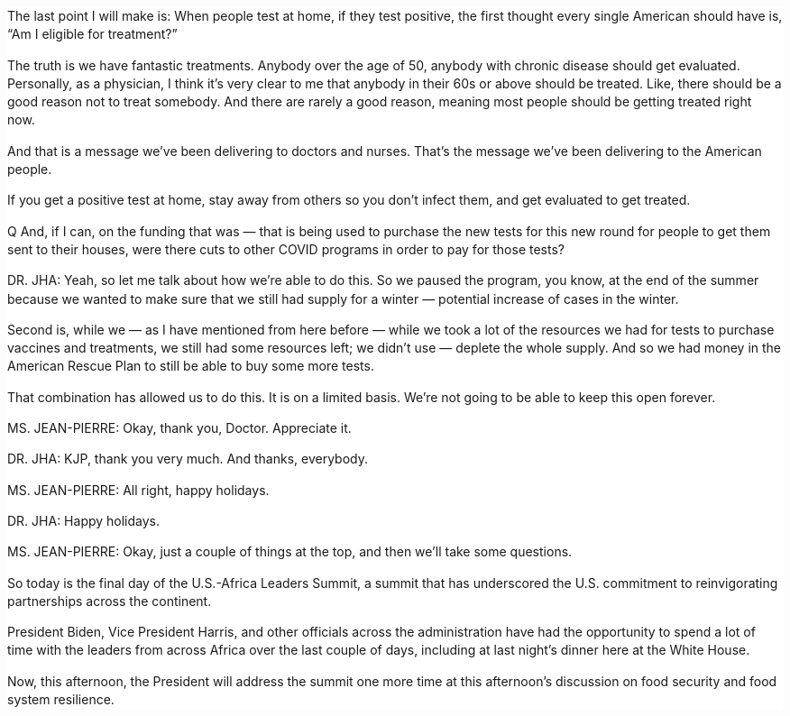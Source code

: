 The last point I will make is: When people test at home, if they test
positive, the first thought every single American should have is, “Am I
eligible for treatment?”

The truth is we have fantastic treatments. Anybody over the age of 50,
anybody with chronic disease should get evaluated. Personally, as a
physician, I think it’s very clear to me that anybody in their 60s or
above should be treated. Like, there should be a good reason not to
treat somebody. And there are rarely a good reason, meaning most people
should be getting treated right now.

And that is a message we’ve been delivering to doctors and nurses.
That’s the message we’ve been delivering to the American people.

If you get a positive test at home, stay away from others so you don’t
infect them, and get evaluated to get treated.

Q And, if I can, on the funding that was — that is being used to
purchase the new tests for this new round for people to get them sent to
their houses, were there cuts to other COVID programs in order to pay
for those tests?

DR. JHA: Yeah, so let me talk about how we’re able to do this. So we
paused the program, you know, at the end of the summer because we wanted
to make sure that we still had supply for a winter — potential increase
of cases in the winter.

Second is, while we — as I have mentioned from here before — while we
took a lot of the resources we had for tests to purchase vaccines and
treatments, we still had some resources left; we didn’t use — deplete
the whole supply. And so we had money in the American Rescue Plan to
still be able to buy some more tests.

That combination has allowed us to do this. It is on a limited basis.
We’re not going to be able to keep this open forever.

MS. JEAN-PIERRE: Okay, thank you, Doctor. Appreciate it.

DR. JHA: KJP, thank you very much. And thanks, everybody.

MS. JEAN-PIERRE: All right, happy holidays.

DR. JHA: Happy holidays.

MS. JEAN-PIERRE: Okay, just a couple of things at the top, and then
we’ll take some questions.

So today is the final day of the U.S.-Africa Leaders Summit, a summit
that has underscored the U.S. commitment to reinvigorating partnerships
across the continent.

President Biden, Vice President Harris, and other officials across the
administration have had the opportunity to spend a lot of time with the
leaders from across Africa over the last couple of days, including at
last night’s dinner here at the White House.

Now, this afternoon, the President will address the summit one more time
at this afternoon’s discussion on food security and food system
resilience.

